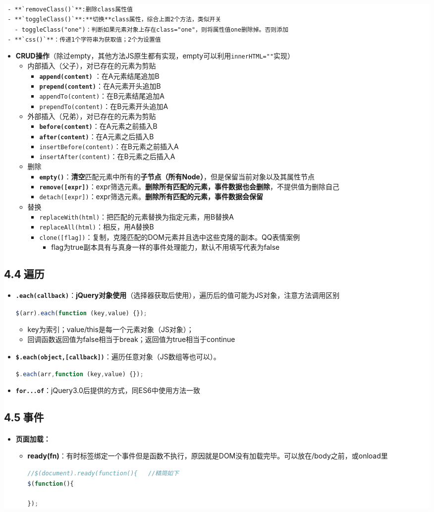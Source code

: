      - **`removeClass()`**:删除class属性值
     - **`toggleClass()`**:**切换**class属性，综合上面2个方法，类似开关
       - toggleClass("one")：判断如果元素对象上存在class="one"，则将属性值one删除掉。否则添加
     - **`css()`**：传递1个字符串为获取值；2个为设置值
- **CRUD操作**（除过empty，其他方法JS原生都有实现，empty可以利用`innerHTML=""`实现）
  - 内部插入（父子），对已存在的元素为剪贴
    - **`append(content)`** ：在A元素结尾追加B
    - **`prepend(content)`**：在A元素开头追加B
    - `appendTo(content)`：在B元素结尾追加A
    - `prependTo(content)`：在B元素开头追加A
  - 外部插入（兄弟），对已存在的元素为剪贴
    - **`before(content)`**：在A元素之前插入B
    - **`after(content)`**：在A元素之后插入B
    - `insertBefore(content)`：在B元素之前插入A
    - `insertAfter(content)`：在B元素之后插入A
  - 删除
    - **`empty()`**：**清空**匹配元素中所有的**子节点（所有Node）**，但是保留当前对象以及其属性节点
    - **`remove([expr])`**：expr筛选元素。**删除所有匹配的元素，事件数据也会删除**，不提供值为删除自己
    - `detach([expr])`：expr筛选元素。**删除所有匹配的元素，事件数据会保留**
  - 替换
    - `replaceWith(html)`：把匹配的元素替换为指定元素，用B替换A
    - `replaceAll(html)`：相反，用A替换B
    - `clone([flag])`：复制，克隆匹配的DOM元素并且选中这些克隆的副本。QQ表情案例
      - flag为true副本具有与真身一样的事件处理能力，默认不用填写代表为false

## 4.4 遍历

- **`.each(callback)`**：**jQuery对象使用**（选择器获取后使用），遍历后的值可能为JS对象，注意方法调用区别

  ```javascript
  $(arr).each(function (key,value) {});
  ```

  * key为索引；value/this是每一个元素对象（JS对象）；
  * 回调函数返回值为false相当于break；返回值为true相当于continue

- **`$.each(object,[callback])`**：遍历任意对象（JS数组等也可以）。

  ```javascript
  $.each(arr,function (key,value) {});
  ```

* **`for...of`**：jQuery3.0后提供的方式，同ES6中使用方法一致

## 4.5 事件

- **页面加载：**
  - **ready(fn)**：有时标签绑定一个事件但是函数不执行，原因就是DOM没有加载完毕。可以放在/body之前，或onload里

    ```javascript
    //$(document).ready(function(){   //精简如下
    $(function(){
        
    });
    ```
